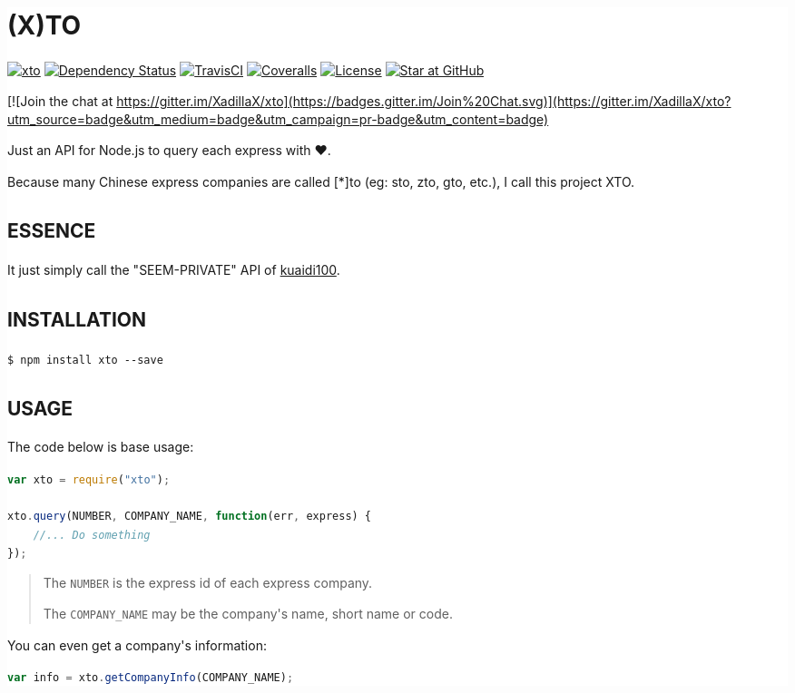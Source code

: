 # (X)TO

[![xto](http://img.shields.io/npm/v/xto.svg)](https://www.npmjs.com/package/xto)
[![Dependency Status](https://img.shields.io/david/XadillaX/xto.svg)](https://david-dm.org/xadillax/xto)
[![TravisCI](https://img.shields.io/travis/XadillaX/xto/master.svg)](https://travis-ci.org/XadillaX/xto)
[![Coveralls](https://img.shields.io/coveralls/XadillaX/xto/master.svg)](https://coveralls.io/r/XadillaX/xto)
[![License](https://img.shields.io/npm/l/xto.svg?style=flat)](https://www.npmjs.org/package/xto)
[![Star at GitHub](https://img.shields.io/github/stars/XadillaX/xto.svg?style=social&label=Star)](https://github.com/xadillax/xto)

[![Join the chat at https://gitter.im/XadillaX/xto](https://badges.gitter.im/Join%20Chat.svg)](https://gitter.im/XadillaX/xto?utm_source=badge&utm_medium=badge&utm_campaign=pr-badge&utm_content=badge)

Just an API for Node.js to query each express with ♥.

Because many Chinese express companies are called [*]to (eg: sto, zto, gto, etc.), I call this project XTO.

## ESSENCE

It just simply call the "SEEM-PRIVATE" API of [kuaidi100](http://www.kuaidi100.com/).

## INSTALLATION

```shell
$ npm install xto --save
```

## USAGE

The code below is base usage:

```javascript
var xto = require("xto");

xto.query(NUMBER, COMPANY_NAME, function(err, express) {
    //... Do something
});
```

> The `NUMBER` is the express id of each express company.
>
> The `COMPANY_NAME` may be the company's name, short name or code.

You can even get a company's information:

```javascript
var info = xto.getCompanyInfo(COMPANY_NAME);
```
